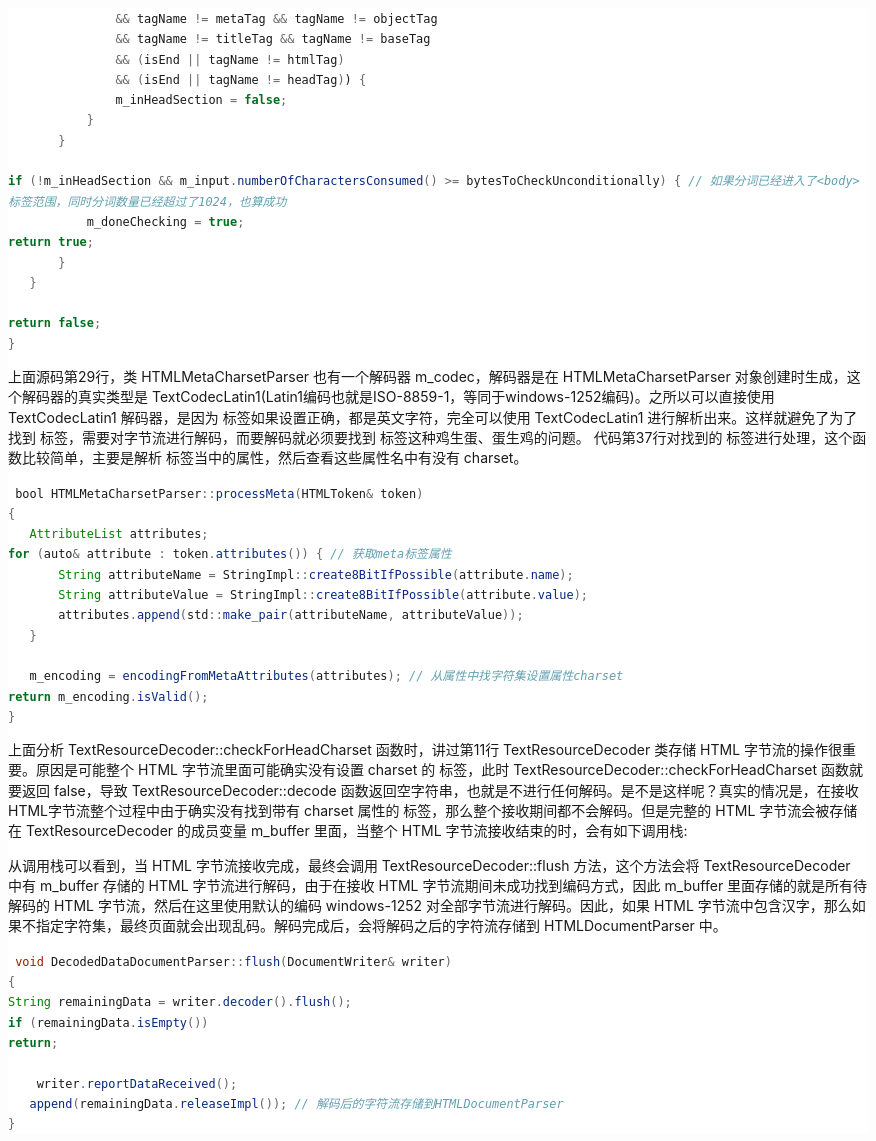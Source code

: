  ```java 
                && tagName != metaTag && tagName != objectTag
                && tagName != titleTag && tagName != baseTag
                && (isEnd || tagName != htmlTag)
                && (isEnd || tagName != headTag)) {
                m_inHeadSection = false;
            }
        }

if (!m_inHeadSection && m_input.numberOfCharactersConsumed() >= bytesToCheckUnconditionally) { // 如果分词已经进入了<body>标签范围，同时分词数量已经超过了1024，也算成功
            m_doneChecking = true;
return true;
        }
    }

return false;
}

  ``` 
  
上面源码第29行，类 HTMLMetaCharsetParser 也有一个解码器 m_codec，解码器是在 HTMLMetaCharsetParser 对象创建时生成，这个解码器的真实类型是 TextCodecLatin1(Latin1编码也就是ISO-8859-1，等同于windows-1252编码)。之所以可以直接使用 TextCodecLatin1 解码器，是因为 <meta> 标签如果设置正确，都是英文字符，完全可以使用 TextCodecLatin1 进行解析出来。这样就避免了为了找到 <meta> 标签，需要对字节流进行解码，而要解码就必须要找到 <meta> 标签这种鸡生蛋、蛋生鸡的问题。 
代码第37行对找到的 <meta> 标签进行处理，这个函数比较简单，主要是解析 <meta> 标签当中的属性，然后查看这些属性名中有没有 charset。 
 
 ```java 
  bool HTMLMetaCharsetParser::processMeta(HTMLToken& token)
{
    AttributeList attributes;
for (auto& attribute : token.attributes()) { // 获取meta标签属性
        String attributeName = StringImpl::create8BitIfPossible(attribute.name);
        String attributeValue = StringImpl::create8BitIfPossible(attribute.value);
        attributes.append(std::make_pair(attributeName, attributeValue));
    }

    m_encoding = encodingFromMetaAttributes(attributes); // 从属性中找字符集设置属性charset
return m_encoding.isValid();
}

  ``` 
  
上面分析 TextResourceDecoder::checkForHeadCharset 函数时，讲过第11行 TextResourceDecoder 类存储 HTML 字节流的操作很重要。原因是可能整个 HTML 字节流里面可能确实没有设置 charset 的 <meta> 标签，此时 TextResourceDecoder::checkForHeadCharset 函数就要返回 false，导致 TextResourceDecoder::decode 函数返回空字符串，也就是不进行任何解码。是不是这样呢？真实的情况是，在接收HTML字节流整个过程中由于确实没有找到带有 charset 属性的 <meta> 标签，那么整个接收期间都不会解码。但是完整的 HTML 字节流会被存储在 TextResourceDecoder 的成员变量 m_buffer 里面，当整个 HTML 字节流接收结束的时，会有如下调用栈: 
 
从调用栈可以看到，当 HTML 字节流接收完成，最终会调用 TextResourceDecoder::flush 方法，这个方法会将 TextResourceDecoder 中有 m_buffer 存储的 HTML 字节流进行解码，由于在接收 HTML 字节流期间未成功找到编码方式，因此 m_buffer 里面存储的就是所有待解码的 HTML 字节流，然后在这里使用默认的编码 windows-1252 对全部字节流进行解码。因此，如果 HTML 字节流中包含汉字，那么如果不指定字符集，最终页面就会出现乱码。解码完成后，会将解码之后的字符流存储到 HTMLDocumentParser 中。 
 
 ```java 
  void DecodedDataDocumentParser::flush(DocumentWriter& writer)
{
String remainingData = writer.decoder().flush();
if (remainingData.isEmpty())
return;

    writer.reportDataReceived();
    append(remainingData.releaseImpl()); // 解码后的字符流存储到HTMLDocumentParser
}

  ``` 
  